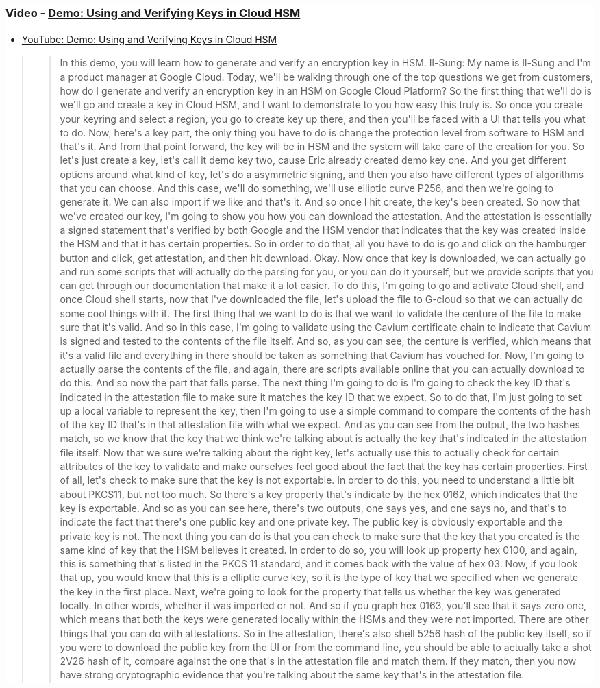 ### Video - [Demo: Using and Verifying Keys in Cloud HSM](https://www.cloudskillsboost.google/course_templates/87/video/514105)

* [YouTube: Demo: Using and Verifying Keys in Cloud HSM](https://www.youtube.com/watch?v=k27-MemLgxo)

>> In this demo, you will learn how to generate and verify an encryption key in HSM. Il-Sung: My name is Il-Sung and I'm a product manager at Google Cloud. Today, we'll be walking through one of the top questions we get from customers, how do I generate and verify an encryption key in an HSM on Google Cloud Platform? So the first thing that we'll do is we'll go and create a key in Cloud HSM, and I want to demonstrate to you how easy this truly is. So once you create your keyring and select a region, you go to create key up there, and then you'll be faced with a UI that tells you what to do. Now, here's a key part, the only thing you have to do is change the protection level from software to HSM and that's it. And from that point forward, the key will be in HSM and the system will take care of the creation for you. So let's just create a key, let's call it demo key two, cause Eric already created demo key one. And you get different options around what kind of key, let's do a asymmetric signing, and then you also have different types of algorithms that you can choose. And this case, we'll do something, we'll use elliptic curve P256, and then we're going to generate it. We can also import if we like and that's it. And so once I hit create, the key's been created. So now that we've created our key, I'm going to show you how you can download the attestation. And the attestation is essentially a signed statement that's verified by both Google and the HSM vendor that indicates that the key was created inside the HSM and that it has certain properties. So in order to do that, all you have to do is go and click on the hamburger button and click, get attestation, and then hit download. Okay. Now once that key is downloaded, we can actually go and run some scripts that will actually do the parsing for you, or you can do it yourself, but we provide scripts that you can get through our documentation that make it a lot easier. To do this, I'm going to go and activate Cloud shell, and once Cloud shell starts, now that I've downloaded the file, let's upload the file to G-cloud so that we can actually do some cool things with it. The first thing that we want to do is that we want to validate the centure of the file to make sure that it's valid. And so in this case, I'm going to validate using the Cavium certificate chain to indicate that Cavium is signed and tested to the contents of the file itself. And so, as you can see, the centure is verified, which means that it's a valid file and everything in there should be taken as something that Cavium has vouched for. Now, I'm going to actually parse the contents of the file, and again, there are scripts available online that you can actually download to do this. And so now the part that falls parse. The next thing I'm going to do is I'm going to check the key ID that's indicated in the attestation file to make sure it matches the key ID that we expect. So to do that, I'm just going to set up a local variable to represent the key, then I'm going to use a simple command to compare the contents of the hash of the key ID that's in that attestation file with what we expect. And as you can see from the output, the two hashes match, so we know that the key that we think we're talking about is actually the key that's indicated in the attestation file itself. Now that we sure we're talking about the right key, let's actually use this to actually check for certain attributes of the key to validate and make ourselves feel good about the fact that the key has certain properties. First of all, let's check to make sure that the key is not exportable. In order to do this, you need to understand a little bit about PKCS11, but not too much. So there's a key property that's indicate by the hex 0162, which indicates that the key is exportable. And so as you can see here, there's two outputs, one says yes, and one says no, and that's to indicate the fact that there's one public key and one private key. The public key is obviously exportable and the private key is not. The next thing you can do is that you can check to make sure that the key that you created is the same kind of key that the HSM believes it created. In order to do so, you will look up property hex 0100, and again, this is something that's listed in the PKCS 11 standard, and it comes back with the value of hex 03. Now, if you look that up, you would know that this is a elliptic curve key, so it is the type of key that we specified when we generate the key in the first place. Next, we're going to look for the property that tells us whether the key was generated locally. In other words, whether it was imported or not. And so if you graph hex 0163, you'll see that it says zero one, which means that both the keys were generated locally within the HSMs and they were not imported. There are other things that you can do with attestations. So in the attestation, there's also shell 5256 hash of the public key itself, so if you were to download the public key from the UI or from the command line, you should be able to actually take a shot 2V26 hash of it, compare against the one that's in the attestation file and match them. If they match, then you now have strong cryptographic evidence that you're talking about the same key that's in the attestation file.
